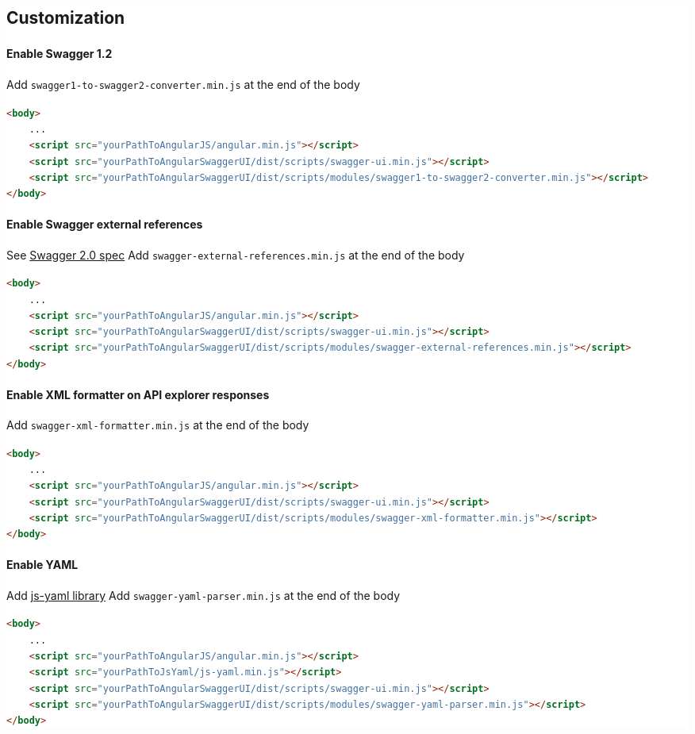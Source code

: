 ## Customization

#### Enable Swagger 1.2
Add `swagger1-to-swagger2-converter.min.js` at the end of the body
```html
<body>
 	...
 	<script src="yourPathToAngularJS/angular.min.js"></script>
 	<script src="yourPathToAngularSwaggerUI/dist/scripts/swagger-ui.min.js"></script>
 	<script src="yourPathToAngularSwaggerUI/dist/scripts/modules/swagger1-to-swagger2-converter.min.js"></script>
</body>
```

#### Enable Swagger external references
See [Swagger 2.0 spec](https://github.com/swagger-api/swagger-spec/blob/master/versions/2.0.md#relative-schema-file-example)
Add `swagger-external-references.min.js` at the end of the body
```html
<body>
 	...
 	<script src="yourPathToAngularJS/angular.min.js"></script>
 	<script src="yourPathToAngularSwaggerUI/dist/scripts/swagger-ui.min.js"></script>
 	<script src="yourPathToAngularSwaggerUI/dist/scripts/modules/swagger-external-references.min.js"></script>
</body>
```

#### Enable XML formatter on API explorer responses
Add `swagger-xml-formatter.min.js` at the end of the body
```html
<body>
 	...
 	<script src="yourPathToAngularJS/angular.min.js"></script>
 	<script src="yourPathToAngularSwaggerUI/dist/scripts/swagger-ui.min.js"></script>
 	<script src="yourPathToAngularSwaggerUI/dist/scripts/modules/swagger-xml-formatter.min.js"></script>
</body>
```

#### Enable YAML
Add [js-yaml library](https://cdnjs.com/libraries/js-yaml)
Add `swagger-yaml-parser.min.js` at the end of the body
```html
<body>
 	...
 	<script src="yourPathToAngularJS/angular.min.js"></script>
 	<script src="yourPathToJsYaml/js-yaml.min.js"></script>
 	<script src="yourPathToAngularSwaggerUI/dist/scripts/swagger-ui.min.js"></script>
 	<script src="yourPathToAngularSwaggerUI/dist/scripts/modules/swagger-yaml-parser.min.js"></script>
</body>
```
